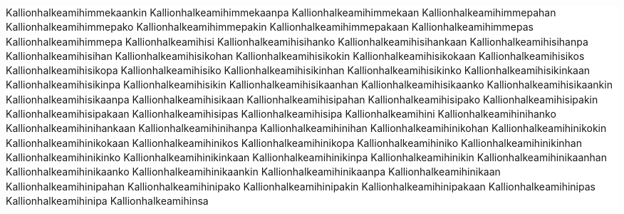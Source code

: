 Kallionhalkeamihimmekaankin
Kallionhalkeamihimmekaanpa
Kallionhalkeamihimmekaan
Kallionhalkeamihimmepahan
Kallionhalkeamihimmepako
Kallionhalkeamihimmepakin
Kallionhalkeamihimmepakaan
Kallionhalkeamihimmepas
Kallionhalkeamihimmepa
Kallionhalkeamihisi
Kallionhalkeamihisihanko
Kallionhalkeamihisihankaan
Kallionhalkeamihisihanpa
Kallionhalkeamihisihan
Kallionhalkeamihisikohan
Kallionhalkeamihisikokin
Kallionhalkeamihisikokaan
Kallionhalkeamihisikos
Kallionhalkeamihisikopa
Kallionhalkeamihisiko
Kallionhalkeamihisikinhan
Kallionhalkeamihisikinko
Kallionhalkeamihisikinkaan
Kallionhalkeamihisikinpa
Kallionhalkeamihisikin
Kallionhalkeamihisikaanhan
Kallionhalkeamihisikaanko
Kallionhalkeamihisikaankin
Kallionhalkeamihisikaanpa
Kallionhalkeamihisikaan
Kallionhalkeamihisipahan
Kallionhalkeamihisipako
Kallionhalkeamihisipakin
Kallionhalkeamihisipakaan
Kallionhalkeamihisipas
Kallionhalkeamihisipa
Kallionhalkeamihini
Kallionhalkeamihinihanko
Kallionhalkeamihinihankaan
Kallionhalkeamihinihanpa
Kallionhalkeamihinihan
Kallionhalkeamihinikohan
Kallionhalkeamihinikokin
Kallionhalkeamihinikokaan
Kallionhalkeamihinikos
Kallionhalkeamihinikopa
Kallionhalkeamihiniko
Kallionhalkeamihinikinhan
Kallionhalkeamihinikinko
Kallionhalkeamihinikinkaan
Kallionhalkeamihinikinpa
Kallionhalkeamihinikin
Kallionhalkeamihinikaanhan
Kallionhalkeamihinikaanko
Kallionhalkeamihinikaankin
Kallionhalkeamihinikaanpa
Kallionhalkeamihinikaan
Kallionhalkeamihinipahan
Kallionhalkeamihinipako
Kallionhalkeamihinipakin
Kallionhalkeamihinipakaan
Kallionhalkeamihinipas
Kallionhalkeamihinipa
Kallionhalkeamihinsa